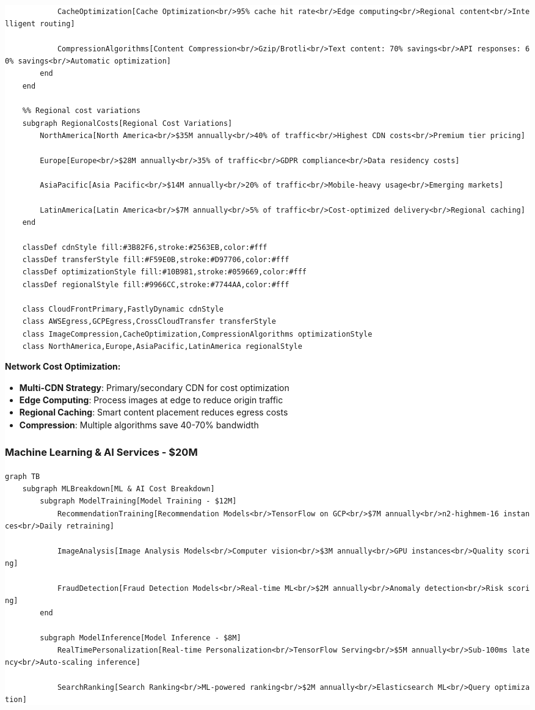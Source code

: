 ```mermaid
            CacheOptimization[Cache Optimization<br/>95% cache hit rate<br/>Edge computing<br/>Regional content<br/>Intelligent routing]

            CompressionAlgorithms[Content Compression<br/>Gzip/Brotli<br/>Text content: 70% savings<br/>API responses: 60% savings<br/>Automatic optimization]
        end
    end

    %% Regional cost variations
    subgraph RegionalCosts[Regional Cost Variations]
        NorthAmerica[North America<br/>$35M annually<br/>40% of traffic<br/>Highest CDN costs<br/>Premium tier pricing]

        Europe[Europe<br/>$28M annually<br/>35% of traffic<br/>GDPR compliance<br/>Data residency costs]

        AsiaPacific[Asia Pacific<br/>$14M annually<br/>20% of traffic<br/>Mobile-heavy usage<br/>Emerging markets]

        LatinAmerica[Latin America<br/>$7M annually<br/>5% of traffic<br/>Cost-optimized delivery<br/>Regional caching]
    end

    classDef cdnStyle fill:#3B82F6,stroke:#2563EB,color:#fff
    classDef transferStyle fill:#F59E0B,stroke:#D97706,color:#fff
    classDef optimizationStyle fill:#10B981,stroke:#059669,color:#fff
    classDef regionalStyle fill:#9966CC,stroke:#7744AA,color:#fff

    class CloudFrontPrimary,FastlyDynamic cdnStyle
    class AWSEgress,GCPEgress,CrossCloudTransfer transferStyle
    class ImageCompression,CacheOptimization,CompressionAlgorithms optimizationStyle
    class NorthAmerica,Europe,AsiaPacific,LatinAmerica regionalStyle
```

**Network Cost Optimization:**
- **Multi-CDN Strategy**: Primary/secondary CDN for cost optimization
- **Edge Computing**: Process images at edge to reduce origin traffic
- **Regional Caching**: Smart content placement reduces egress costs
- **Compression**: Multiple algorithms save 40-70% bandwidth

### Machine Learning & AI Services - $20M

```mermaid
graph TB
    subgraph MLBreakdown[ML & AI Cost Breakdown]
        subgraph ModelTraining[Model Training - $12M]
            RecommendationTraining[Recommendation Models<br/>TensorFlow on GCP<br/>$7M annually<br/>n2-highmem-16 instances<br/>Daily retraining]

            ImageAnalysis[Image Analysis Models<br/>Computer vision<br/>$3M annually<br/>GPU instances<br/>Quality scoring]

            FraudDetection[Fraud Detection Models<br/>Real-time ML<br/>$2M annually<br/>Anomaly detection<br/>Risk scoring]
        end

        subgraph ModelInference[Model Inference - $8M]
            RealTimePersonalization[Real-time Personalization<br/>TensorFlow Serving<br/>$5M annually<br/>Sub-100ms latency<br/>Auto-scaling inference]

            SearchRanking[Search Ranking<br/>ML-powered ranking<br/>$2M annually<br/>Elasticsearch ML<br/>Query optimization]

```